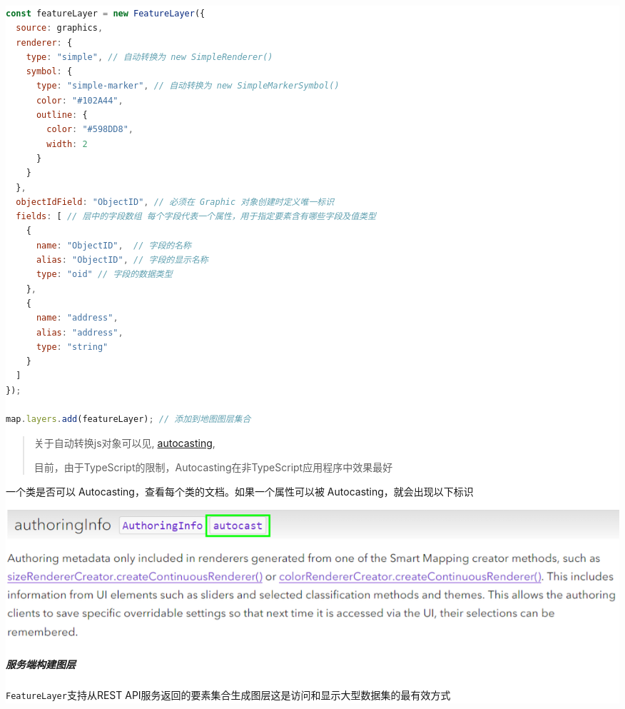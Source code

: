   ```js
  const featureLayer = new FeatureLayer({
    source: graphics,
    renderer: {
      type: "simple", // 自动转换为 new SimpleRenderer()                  
      symbol: {                          
        type: "simple-marker", // 自动转换为 new SimpleMarkerSymbol()
        color: "#102A44",
        outline: {                       
          color: "#598DD8",
          width: 2
        }
      }
    },
    objectIdField: "ObjectID", // 必须在 Graphic 对象创建时定义唯一标识 
    fields: [ // 层中的字段数组 每个字段代表一个属性，用于指定要素含有哪些字段及值类型
      { 
        name: "ObjectID",  // 字段的名称
        alias: "ObjectID", // 字段的显示名称
        type: "oid" // 字段的数据类型
      },
      {
        name: "address",
        alias: "address",
        type: "string"
      }
    ]
  });
  
  map.layers.add(featureLayer); // 添加到地图图层集合
  ```
  
  > 关于自动转换js对象可以见, [autocasting](https://developers.arcgis.com/javascript/latest/programming-patterns/#autocasting), 
  >
  > 目前，由于TypeScript的限制，Autocasting在非TypeScript应用程序中效果最好

一个类是否可以 Autocasting，查看每个类的文档。如果一个属性可以被 Autocasting，就会出现以下标识

![](./images/auto.png)

##### 服务端构建图层

`FeatureLayer`支持从REST API服务返回的要素集合生成图层这是访问和显示大型数据集的最有效方式
